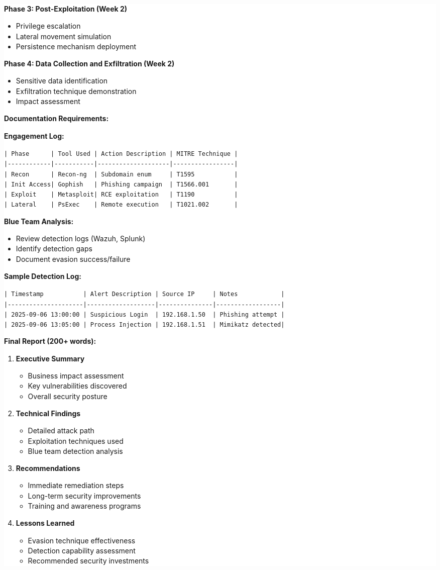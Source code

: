 **Phase 3: Post-Exploitation (Week 2)**
- Privilege escalation
- Lateral movement simulation
- Persistence mechanism deployment

**Phase 4: Data Collection and Exfiltration (Week 2)**
- Sensitive data identification
- Exfiltration technique demonstration
- Impact assessment

**Documentation Requirements:**

**Engagement Log:**
```
| Phase      | Tool Used | Action Description | MITRE Technique |
|------------|-----------|--------------------|-----------------|
| Recon      | Recon-ng  | Subdomain enum     | T1595           |
| Init Access| Gophish   | Phishing campaign  | T1566.001       |
| Exploit    | Metasploit| RCE exploitation   | T1190           |
| Lateral    | PsExec    | Remote execution   | T1021.002       |
```

**Blue Team Analysis:**
- Review detection logs (Wazuh, Splunk)
- Identify detection gaps
- Document evasion success/failure

**Sample Detection Log:**
```
| Timestamp           | Alert Description | Source IP     | Notes            |
|---------------------|-------------------|---------------|------------------|
| 2025-09-06 13:00:00 | Suspicious Login  | 192.168.1.50  | Phishing attempt |
| 2025-09-06 13:05:00 | Process Injection | 192.168.1.51  | Mimikatz detected|
```

**Final Report (200+ words):**
1. **Executive Summary**
   - Business impact assessment
   - Key vulnerabilities discovered
   - Overall security posture

2. **Technical Findings**
   - Detailed attack path
   - Exploitation techniques used
   - Blue team detection analysis

3. **Recommendations**
   - Immediate remediation steps
   - Long-term security improvements
   - Training and awareness programs

4. **Lessons Learned**
   - Evasion technique effectiveness
   - Detection capability assessment
   - Recommended security investments

